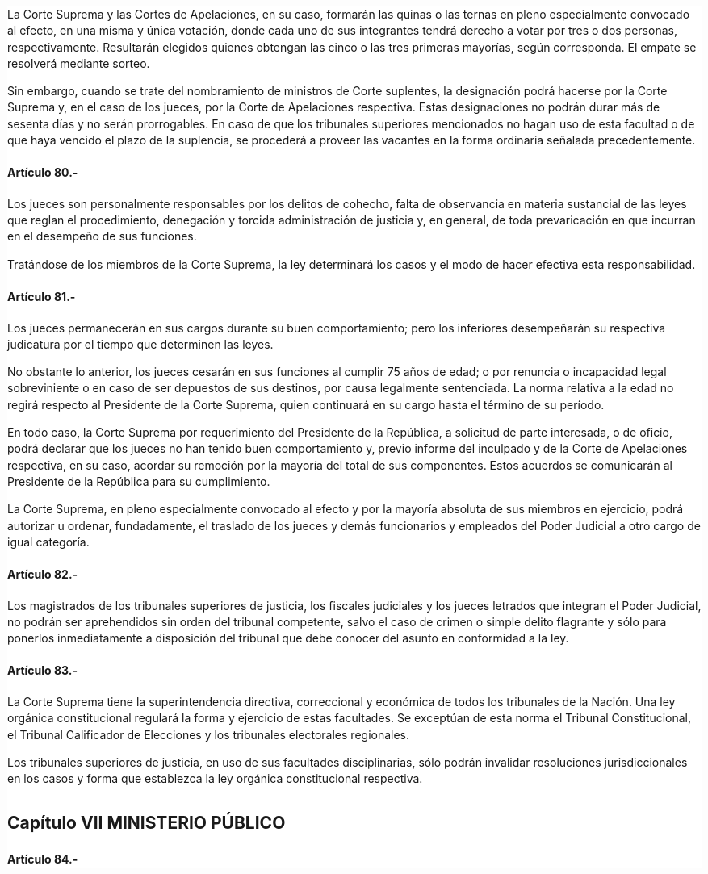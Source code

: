 La Corte Suprema y las Cortes de Apelaciones, en su caso, formarán las quinas o las ternas en pleno especialmente convocado al efecto, en una misma y única votación, donde cada uno de sus integrantes tendrá derecho a votar por tres o dos personas, respectivamente. Resultarán elegidos quienes obtengan las cinco o las tres primeras mayorías, según corresponda. El empate se resolverá mediante sorteo.

Sin embargo, cuando se trate del nombramiento de ministros de Corte suplentes, la designación podrá hacerse por la Corte Suprema y, en el caso de los jueces, por la Corte de Apelaciones respectiva. Estas designaciones no podrán durar más de sesenta días y no serán prorrogables. En caso de que los tribunales superiores mencionados no hagan uso de esta facultad o de que haya vencido el plazo de la suplencia, se procederá a proveer las vacantes en la forma ordinaria señalada precedentemente.

#### Artículo 80.-
Los jueces son personalmente responsables por los delitos de cohecho, falta de observancia en materia sustancial de las leyes que reglan el procedimiento, denegación y torcida administración de justicia y, en general, de toda prevaricación en que incurran en el desempeño de sus funciones.

Tratándose de los miembros de la Corte Suprema, la ley determinará los casos y el modo de hacer efectiva esta responsabilidad.

#### Artículo 81.-
Los jueces permanecerán en sus cargos durante su buen comportamiento; pero los inferiores desempeñarán su respectiva judicatura por el tiempo que determinen las leyes.

No obstante lo anterior, los jueces cesarán en sus funciones al cumplir 75 años de edad; o por renuncia o incapacidad legal sobreviniente o en caso de ser depuestos de sus destinos, por causa legalmente sentenciada. La norma relativa a la edad no regirá respecto al Presidente de la Corte Suprema, quien continuará en su cargo hasta el término de su período.

En todo caso, la Corte Suprema por requerimiento del Presidente de la República, a solicitud de parte interesada, o de oficio, podrá declarar que los jueces no han tenido buen comportamiento y, previo informe del inculpado y de la Corte de Apelaciones respectiva, en su caso, acordar su remoción por la mayoría del total de sus componentes. Estos acuerdos se comunicarán al Presidente de la República para su cumplimiento.

La Corte Suprema, en pleno especialmente convocado al efecto y por la mayoría absoluta de sus miembros en ejercicio, podrá autorizar u ordenar, fundadamente, el traslado de los jueces y demás funcionarios y empleados del Poder Judicial a otro cargo de igual categoría.

#### Artículo 82.-
Los magistrados de los tribunales superiores de justicia, los fiscales judiciales y los jueces letrados que integran el Poder Judicial, no podrán ser aprehendidos sin orden del tribunal competente, salvo el caso de crimen o simple delito flagrante y sólo para ponerlos inmediatamente a disposición del tribunal que debe conocer del asunto en conformidad a la ley.

#### Artículo 83.-
La Corte Suprema tiene la superintendencia directiva, correccional y económica de todos los tribunales de la Nación. Una ley orgánica constitucional regulará la forma y ejercicio de estas facultades. Se exceptúan de esta norma el Tribunal Constitucional, el Tribunal Calificador de Elecciones y los tribunales electorales regionales.

Los tribunales superiores de justicia, en uso de sus facultades disciplinarias, sólo podrán invalidar resoluciones jurisdiccionales en los casos y forma que establezca la ley orgánica constitucional respectiva.

## Capítulo VII MINISTERIO PÚBLICO

#### Artículo 84.-
